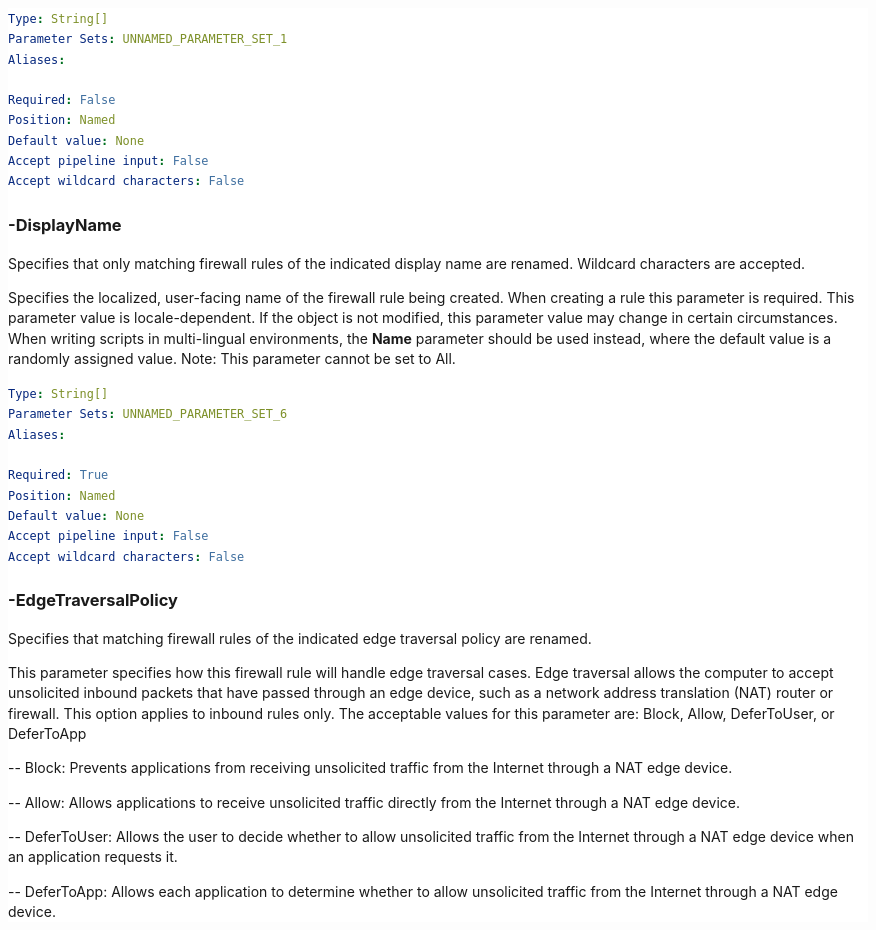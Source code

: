 ```yaml
Type: String[]
Parameter Sets: UNNAMED_PARAMETER_SET_1
Aliases: 

Required: False
Position: Named
Default value: None
Accept pipeline input: False
Accept wildcard characters: False
```

### -DisplayName
Specifies that only matching firewall rules of the indicated display name are renamed.
Wildcard characters are accepted. 

Specifies the localized, user-facing name of the firewall rule being created.
When creating a rule this parameter is required.
This parameter value is locale-dependent.
If the object is not modified, this parameter value may change in certain circumstances.
When writing scripts in multi-lingual environments, the **Name** parameter should be used instead, where the default value is a randomly assigned value.
Note: This parameter cannot be set to All.

```yaml
Type: String[]
Parameter Sets: UNNAMED_PARAMETER_SET_6
Aliases: 

Required: True
Position: Named
Default value: None
Accept pipeline input: False
Accept wildcard characters: False
```

### -EdgeTraversalPolicy
Specifies that matching firewall rules of the indicated edge traversal policy are renamed. 

This parameter specifies how this firewall rule will handle edge traversal cases.
Edge traversal allows the computer to accept unsolicited inbound packets that have passed through an edge device, such as a network address translation (NAT) router or firewall.
This option applies to inbound rules only. 
The acceptable values for this parameter are: Block, Allow, DeferToUser, or DeferToApp 

 -- Block: Prevents applications from receiving unsolicited traffic from the Internet through a NAT edge device. 

 -- Allow: Allows applications to receive unsolicited traffic directly from the Internet through a NAT edge device. 

 -- DeferToUser: Allows the user to decide whether to allow unsolicited traffic from the Internet through a NAT edge device when an application requests it. 

 -- DeferToApp: Allows each application to determine whether to allow unsolicited traffic from the Internet through a NAT edge device. 

